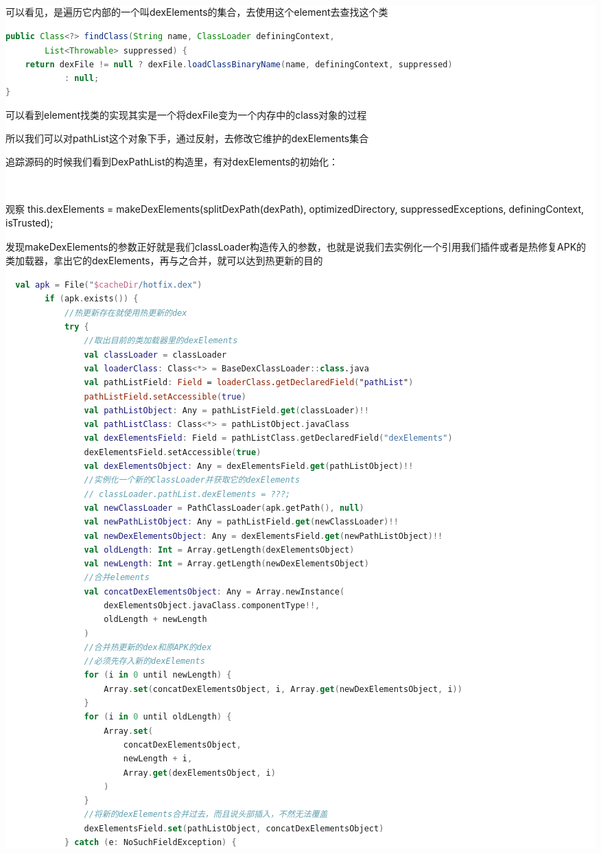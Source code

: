 可以看见，是遍历它内部的一个叫dexElements的集合，去使用这个element去查找这个类

```java
public Class<?> findClass(String name, ClassLoader definingContext,
        List<Throwable> suppressed) {
    return dexFile != null ? dexFile.loadClassBinaryName(name, definingContext, suppressed)
            : null;
}
```

可以看到element找类的实现其实是一个将dexFile变为一个内存中的class对象的过程

所以我们可以对pathList这个对象下手，通过反射，去修改它维护的dexElements集合

追踪源码的时候我们看到DexPathList的构造里，有对dexElements的初始化：

```java
 
```

观察  this.dexElements = makeDexElements(splitDexPath(dexPath), optimizedDirectory,
                                           suppressedExceptions, definingContext, isTrusted);

发现makeDexElements的参数正好就是我们classLoader构造传入的参数，也就是说我们去实例化一个引用我们插件或者是热修复APK的类加载器，拿出它的dexElements，再与之合并，就可以达到热更新的目的

```kotlin
  val apk = File("$cacheDir/hotfix.dex")
        if (apk.exists()) {
            //热更新存在就使用热更新的dex
            try {
                //取出目前的类加载器里的dexElements
                val classLoader = classLoader
                val loaderClass: Class<*> = BaseDexClassLoader::class.java
                val pathListField: Field = loaderClass.getDeclaredField("pathList")
                pathListField.setAccessible(true)
                val pathListObject: Any = pathListField.get(classLoader)!!
                val pathListClass: Class<*> = pathListObject.javaClass
                val dexElementsField: Field = pathListClass.getDeclaredField("dexElements")
                dexElementsField.setAccessible(true)
                val dexElementsObject: Any = dexElementsField.get(pathListObject)!!
                //实例化一个新的ClassLoader并获取它的dexElements
                // classLoader.pathList.dexElements = ???;
                val newClassLoader = PathClassLoader(apk.getPath(), null)
                val newPathListObject: Any = pathListField.get(newClassLoader)!!
                val newDexElementsObject: Any = dexElementsField.get(newPathListObject)!!
                val oldLength: Int = Array.getLength(dexElementsObject)
                val newLength: Int = Array.getLength(newDexElementsObject)
                //合并elements
                val concatDexElementsObject: Any = Array.newInstance(
                    dexElementsObject.javaClass.componentType!!,
                    oldLength + newLength
                )
                //合并热更新的dex和原APK的dex
                //必须先存入新的dexElements
                for (i in 0 until newLength) {
                    Array.set(concatDexElementsObject, i, Array.get(newDexElementsObject, i))
                }
                for (i in 0 until oldLength) {
                    Array.set(
                        concatDexElementsObject,
                        newLength + i,
                        Array.get(dexElementsObject, i)
                    )
                }
                //将新的dexElements合并过去，而且说头部插入，不然无法覆盖
                dexElementsField.set(pathListObject, concatDexElementsObject)
            } catch (e: NoSuchFieldException) {
```